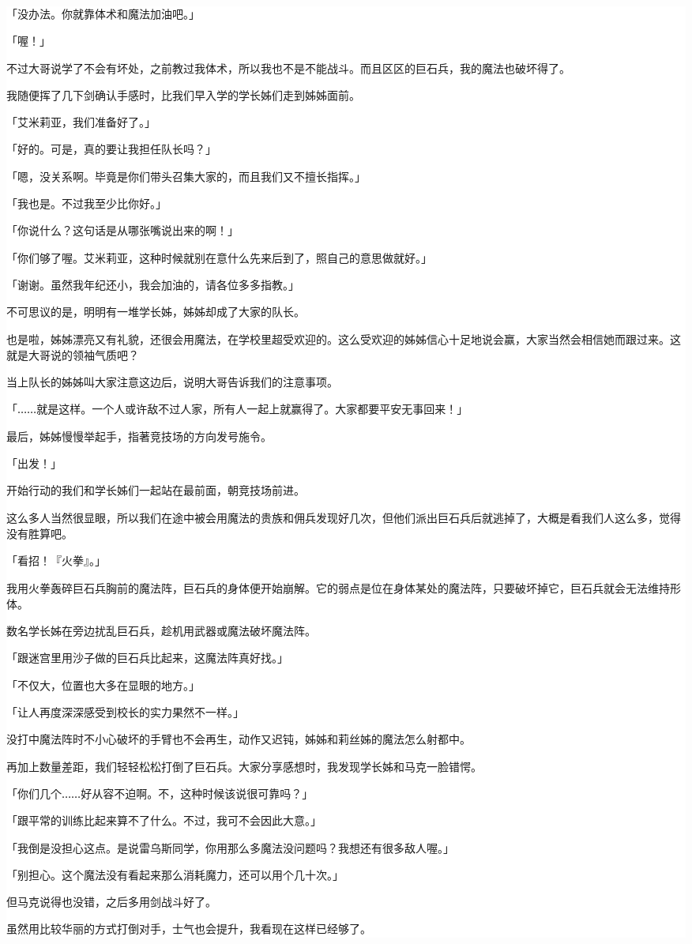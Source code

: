 「没办法。你就靠体术和魔法加油吧。」

「喔！」

不过大哥说学了不会有坏处，之前教过我体术，所以我也不是不能战斗。而且区区的巨石兵，我的魔法也破坏得了。

我随便挥了几下剑确认手感时，比我们早入学的学长姊们走到姊姊面前。

「艾米莉亚，我们准备好了。」

「好的。可是，真的要让我担任队长吗？」

「嗯，没关系啊。毕竟是你们带头召集大家的，而且我们又不擅长指挥。」

「我也是。不过我至少比你好。」

「你说什么？这句话是从哪张嘴说出来的啊！」

「你们够了喔。艾米莉亚，这种时候就别在意什么先来后到了，照自己的意思做就好。」

「谢谢。虽然我年纪还小，我会加油的，请各位多多指教。」

不可思议的是，明明有一堆学长姊，姊姊却成了大家的队长。

也是啦，姊姊漂亮又有礼貌，还很会用魔法，在学校里超受欢迎的。这么受欢迎的姊姊信心十足地说会赢，大家当然会相信她而跟过来。这就是大哥说的领袖气质吧？

当上队长的姊姊叫大家注意这边后，说明大哥告诉我们的注意事项。

「……就是这样。一个人或许敌不过人家，所有人一起上就赢得了。大家都要平安无事回来！」

最后，姊姊慢慢举起手，指著竞技场的方向发号施令。

「出发！」

开始行动的我们和学长姊们一起站在最前面，朝竞技场前进。

这么多人当然很显眼，所以我们在途中被会用魔法的贵族和佣兵发现好几次，但他们派出巨石兵后就逃掉了，大概是看我们人这么多，觉得没有胜算吧。

「看招！『火拳』。」

我用火拳轰碎巨石兵胸前的魔法阵，巨石兵的身体便开始崩解。它的弱点是位在身体某处的魔法阵，只要破坏掉它，巨石兵就会无法维持形体。

数名学长姊在旁边扰乱巨石兵，趁机用武器或魔法破坏魔法阵。

「跟迷宫里用沙子做的巨石兵比起来，这魔法阵真好找。」

「不仅大，位置也大多在显眼的地方。」

「让人再度深深感受到校长的实力果然不一样。」

没打中魔法阵时不小心破坏的手臂也不会再生，动作又迟钝，姊姊和莉丝姊的魔法怎么射都中。

再加上数量差距，我们轻轻松松打倒了巨石兵。大家分享感想时，我发现学长姊和马克一脸错愕。

「你们几个……好从容不迫啊。不，这种时候该说很可靠吗？」

「跟平常的训练比起来算不了什么。不过，我可不会因此大意。」

「我倒是没担心这点。是说雷乌斯同学，你用那么多魔法没问题吗？我想还有很多敌人喔。」

「别担心。这个魔法没有看起来那么消耗魔力，还可以用个几十次。」

但马克说得也没错，之后多用剑战斗好了。

虽然用比较华丽的方式打倒对手，士气也会提升，我看现在这样已经够了。
